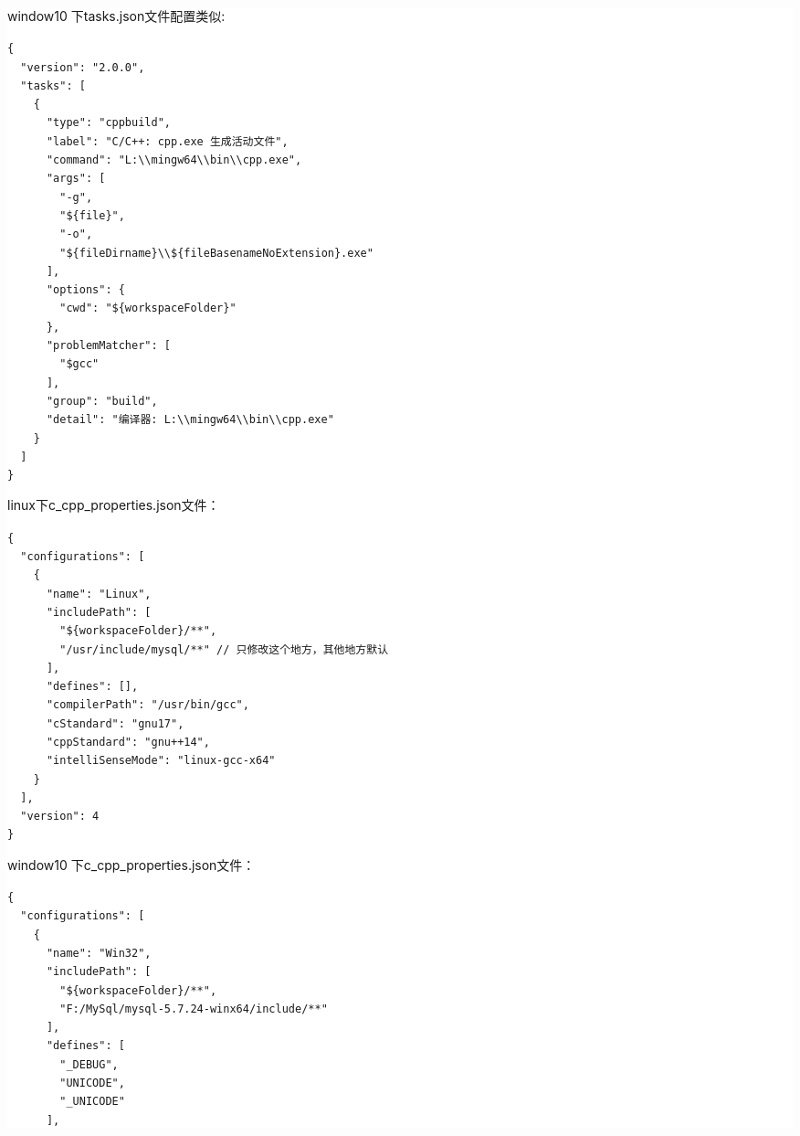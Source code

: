 window10 下tasks.json文件配置类似:

```
{
  "version": "2.0.0",
  "tasks": [
    {
      "type": "cppbuild",
      "label": "C/C++: cpp.exe 生成活动文件",
      "command": "L:\\mingw64\\bin\\cpp.exe",
      "args": [
        "-g",
        "${file}",
        "-o",
        "${fileDirname}\\${fileBasenameNoExtension}.exe"
      ],
      "options": {
        "cwd": "${workspaceFolder}"
      },
      "problemMatcher": [
        "$gcc"
      ],
      "group": "build",
      "detail": "编译器: L:\\mingw64\\bin\\cpp.exe"
    }
  ]
}
```

linux下c_cpp_properties.json文件：

```
{
  "configurations": [
    {
      "name": "Linux",
      "includePath": [
        "${workspaceFolder}/**",
        "/usr/include/mysql/**" // 只修改这个地方，其他地方默认
      ],
      "defines": [],
      "compilerPath": "/usr/bin/gcc",
      "cStandard": "gnu17",
      "cppStandard": "gnu++14",
      "intelliSenseMode": "linux-gcc-x64"
    }
  ],
  "version": 4
}
```

window10 下c_cpp_properties.json文件：

```
{
  "configurations": [
    {
      "name": "Win32",
      "includePath": [
        "${workspaceFolder}/**",
        "F:/MySql/mysql-5.7.24-winx64/include/**"
      ],
      "defines": [
        "_DEBUG",
        "UNICODE",
        "_UNICODE"
      ],
```